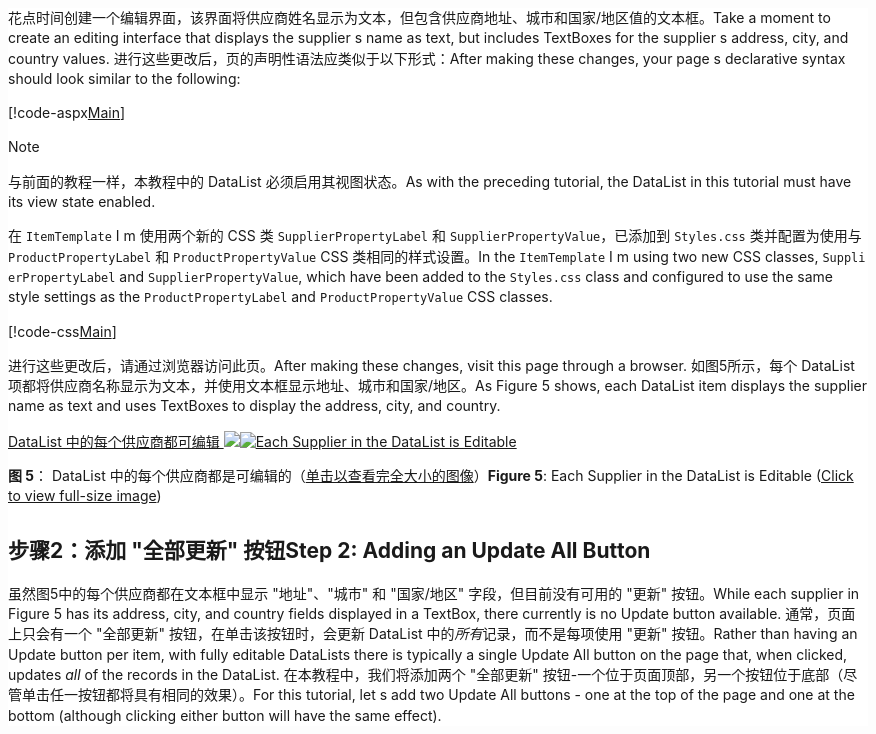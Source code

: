 <span data-ttu-id="eda16-140">花点时间创建一个编辑界面，该界面将供应商姓名显示为文本，但包含供应商地址、城市和国家/地区值的文本框。</span><span class="sxs-lookup"><span data-stu-id="eda16-140">Take a moment to create an editing interface that displays the supplier s name as text, but includes TextBoxes for the supplier s address, city, and country values.</span></span> <span data-ttu-id="eda16-141">进行这些更改后，页的声明性语法应类似于以下形式：</span><span class="sxs-lookup"><span data-stu-id="eda16-141">After making these changes, your page s declarative syntax should look similar to the following:</span></span>

[!code-aspx[Main](performing-batch-updates-vb/samples/sample1.aspx)]

> [!NOTE]
> <span data-ttu-id="eda16-142">与前面的教程一样，本教程中的 DataList 必须启用其视图状态。</span><span class="sxs-lookup"><span data-stu-id="eda16-142">As with the preceding tutorial, the DataList in this tutorial must have its view state enabled.</span></span>

<span data-ttu-id="eda16-143">在 `ItemTemplate` I m 使用两个新的 CSS 类 `SupplierPropertyLabel` 和 `SupplierPropertyValue`，已添加到 `Styles.css` 类并配置为使用与 `ProductPropertyLabel` 和 `ProductPropertyValue` CSS 类相同的样式设置。</span><span class="sxs-lookup"><span data-stu-id="eda16-143">In the `ItemTemplate` I m using two new CSS classes, `SupplierPropertyLabel` and `SupplierPropertyValue`, which have been added to the `Styles.css` class and configured to use the same style settings as the `ProductPropertyLabel` and `ProductPropertyValue` CSS classes.</span></span>

[!code-css[Main](performing-batch-updates-vb/samples/sample2.css)]

<span data-ttu-id="eda16-144">进行这些更改后，请通过浏览器访问此页。</span><span class="sxs-lookup"><span data-stu-id="eda16-144">After making these changes, visit this page through a browser.</span></span> <span data-ttu-id="eda16-145">如图5所示，每个 DataList 项都将供应商名称显示为文本，并使用文本框显示地址、城市和国家/地区。</span><span class="sxs-lookup"><span data-stu-id="eda16-145">As Figure 5 shows, each DataList item displays the supplier name as text and uses TextBoxes to display the address, city, and country.</span></span>

<span data-ttu-id="eda16-146">[DataList 中的每个供应商都可编辑 ![](performing-batch-updates-vb/_static/image14.png)](performing-batch-updates-vb/_static/image13.png)</span><span class="sxs-lookup"><span data-stu-id="eda16-146">[![Each Supplier in the DataList is Editable](performing-batch-updates-vb/_static/image14.png)](performing-batch-updates-vb/_static/image13.png)</span></span>

<span data-ttu-id="eda16-147">**图 5**： DataList 中的每个供应商都是可编辑的（[单击以查看完全大小的图像](performing-batch-updates-vb/_static/image15.png)）</span><span class="sxs-lookup"><span data-stu-id="eda16-147">**Figure 5**: Each Supplier in the DataList is Editable ([Click to view full-size image](performing-batch-updates-vb/_static/image15.png))</span></span>

## <a name="step-2-adding-an-update-all-button"></a><span data-ttu-id="eda16-148">步骤2：添加 "全部更新" 按钮</span><span class="sxs-lookup"><span data-stu-id="eda16-148">Step 2: Adding an Update All Button</span></span>

<span data-ttu-id="eda16-149">虽然图5中的每个供应商都在文本框中显示 "地址"、"城市" 和 "国家/地区" 字段，但目前没有可用的 "更新" 按钮。</span><span class="sxs-lookup"><span data-stu-id="eda16-149">While each supplier in Figure 5 has its address, city, and country fields displayed in a TextBox, there currently is no Update button available.</span></span> <span data-ttu-id="eda16-150">通常，页面上只会有一个 "全部更新" 按钮，在单击该按钮时，会更新 DataList 中的*所有*记录，而不是每项使用 "更新" 按钮。</span><span class="sxs-lookup"><span data-stu-id="eda16-150">Rather than having an Update button per item, with fully editable DataLists there is typically a single Update All button on the page that, when clicked, updates *all* of the records in the DataList.</span></span> <span data-ttu-id="eda16-151">在本教程中，我们将添加两个 "全部更新" 按钮-一个位于页面顶部，另一个按钮位于底部（尽管单击任一按钮都将具有相同的效果）。</span><span class="sxs-lookup"><span data-stu-id="eda16-151">For this tutorial, let s add two Update All buttons - one at the top of the page and one at the bottom (although clicking either button will have the same effect).</span></span>

